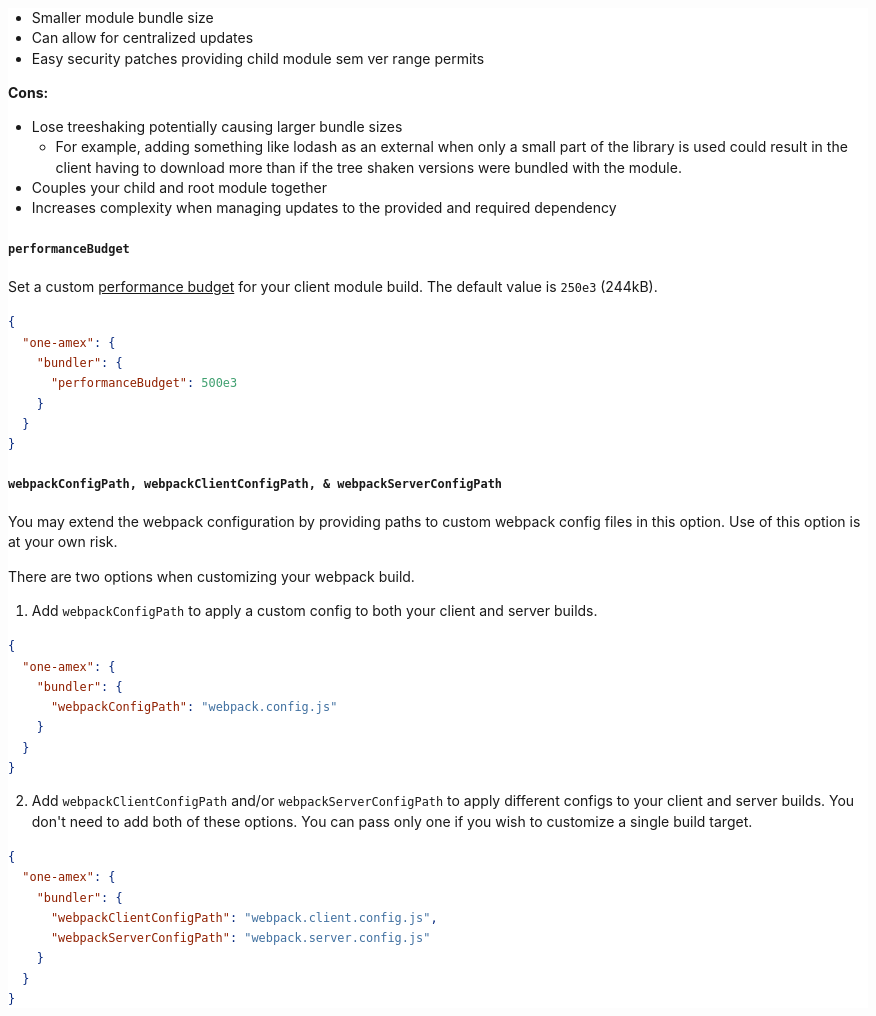 * Smaller module bundle size
* Can allow for centralized updates
* Easy security patches providing child module sem ver range permits

**Cons:**

* Lose treeshaking potentially causing larger bundle sizes
  * For example, adding something like lodash as an external when only a small part of the library is used could result in the client having to download more than if the tree shaken versions were bundled with the module.
* Couples your child and root module together
* Increases complexity when managing updates to the provided and required dependency

#### `performanceBudget`

Set a custom [performance budget](https://webpack.js.org/configuration/performance/#performancemaxassetsize)
for your client module build. The default value is `250e3` (244kB).

```json
{
  "one-amex": {
    "bundler": {
      "performanceBudget": 500e3
    }
  }
}
```

#### `webpackConfigPath, webpackClientConfigPath, & webpackServerConfigPath`

You may extend the webpack configuration by providing paths to custom webpack config files
in this option. Use of this option is at your own risk.

There are two options when customizing your webpack build.

1. Add `webpackConfigPath` to apply a custom config to both your client and server builds.

```json
{
  "one-amex": {
    "bundler": {
      "webpackConfigPath": "webpack.config.js"
    }
  }
}
```

2. Add `webpackClientConfigPath` and/or `webpackServerConfigPath` to apply different configs
to your client and server builds. You don't need to add both of these options.
You can pass only one if you wish to customize a single build target.

```json
{
  "one-amex": {
    "bundler": {
      "webpackClientConfigPath": "webpack.client.config.js",
      "webpackServerConfigPath": "webpack.server.config.js"
    }
  }
}
```
